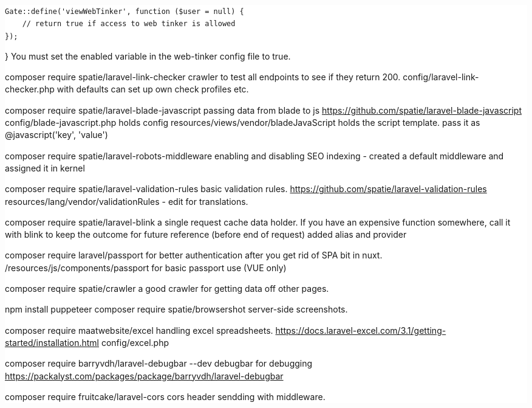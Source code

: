     Gate::define('viewWebTinker', function ($user = null) {
        // return true if access to web tinker is allowed
    });
}
You must set the enabled variable in the web-tinker config file to true.

composer require spatie/laravel-link-checker
crawler to test all endpoints to see if they return 200.
config/laravel-link-checker.php with defaults
can set up own check profiles etc.


composer require spatie/laravel-blade-javascript
passing data from blade to js
https://github.com/spatie/laravel-blade-javascript
config/blade-javascript.php holds config
resources/views/vendor/bladeJavaScript holds the script template.
pass it as @javascript('key', 'value')


composer require spatie/laravel-robots-middleware
enabling and disabling SEO indexing - created a default middleware and assigned it in kernel

composer require spatie/laravel-validation-rules
basic validation rules.
https://github.com/spatie/laravel-validation-rules
resources/lang/vendor/validationRules - edit for translations.


composer require spatie/laravel-blink
a single request cache data holder.
If you have an expensive function somewhere, call it with blink to keep the outcome for future reference (before end of request)
added alias and provider

composer require laravel/passport
for better authentication after you get rid of SPA bit in nuxt.
/resources/js/components/passport for basic passport use (VUE only)

composer require spatie/crawler
a good crawler for getting data off other pages.

npm install puppeteer
composer require spatie/browsershot
server-side screenshots.

composer require maatwebsite/excel
handling excel spreadsheets.
https://docs.laravel-excel.com/3.1/getting-started/installation.html
config/excel.php

composer require barryvdh/laravel-debugbar --dev
debugbar for debugging
https://packalyst.com/packages/package/barryvdh/laravel-debugbar

composer require fruitcake/laravel-cors
cors header sendding with middleware.
